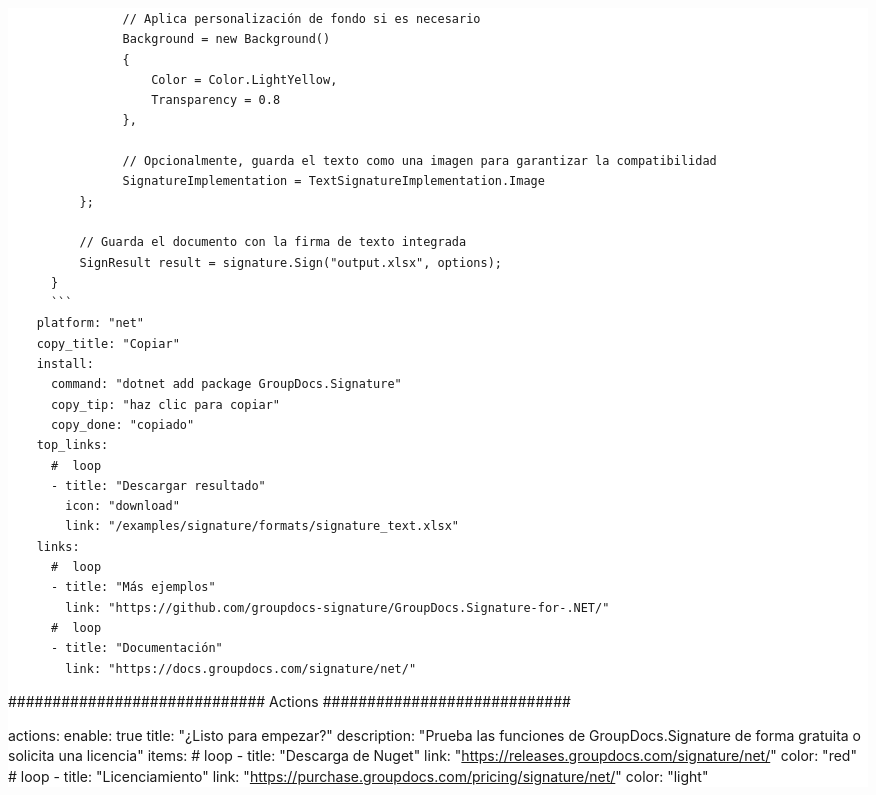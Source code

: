                     // Aplica personalización de fondo si es necesario
                    Background = new Background()
                    {
                        Color = Color.LightYellow,
                        Transparency = 0.8
                    },

                    // Opcionalmente, guarda el texto como una imagen para garantizar la compatibilidad
                    SignatureImplementation = TextSignatureImplementation.Image
              };

              // Guarda el documento con la firma de texto integrada
              SignResult result = signature.Sign("output.xlsx", options);
          }
          ```
        platform: "net"
        copy_title: "Copiar"
        install:
          command: "dotnet add package GroupDocs.Signature"
          copy_tip: "haz clic para copiar"
          copy_done: "copiado"
        top_links:
          #  loop
          - title: "Descargar resultado"
            icon: "download"
            link: "/examples/signature/formats/signature_text.xlsx"
        links:
          #  loop
          - title: "Más ejemplos"
            link: "https://github.com/groupdocs-signature/GroupDocs.Signature-for-.NET/"
          #  loop
          - title: "Documentación"
            link: "https://docs.groupdocs.com/signature/net/"
            

            


############################# Actions ############################

actions:
  enable: true
  title: "¿Listo para empezar?"
  description: "Prueba las funciones de GroupDocs.Signature de forma gratuita o solicita una licencia"
  items:
    #  loop
    - title: "Descarga de Nuget"
      link: "https://releases.groupdocs.com/signature/net/"
      color: "red"
        #  loop
    - title: "Licenciamiento"
      link: "https://purchase.groupdocs.com/pricing/signature/net/"
      color: "light"
